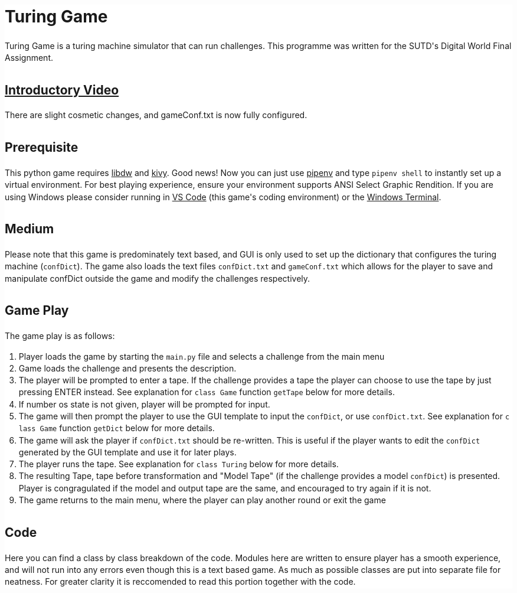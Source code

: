 # Turing Game
Turing Game is a turing machine simulator that can run challenges. This programme was written for the SUTD's Digital World Final Assignment.

## [Introductory Video](https://sutdapac-my.sharepoint.com/:v:/g/personal/richi_ng_mymail_sutd_edu_sg/ESbYQFLCugpChpmpE98HbtMBW905CgmdIixHe0zc4CNpSg?e=9oyzNF)
There are slight cosmetic changes, and gameConf.txt is now fully configured.

## Prerequisite
This python game requires [libdw](https://people.sutd.edu.sg/~oka_kurniawan/10_009/doc/html/) and [kivy](https://kivy.org/#home). Good news! Now you can just use  [pipenv](https://pipenv.pypa.io/en/latest/) and type `pipenv shell` to instantly set up a virtual environment. For best playing experience, ensure your environment supports ANSI Select Graphic Rendition. If you are using Windows please consider running in [VS Code](https://code.visualstudio.com/) (this game's coding environment) or the [Windows Terminal](https://github.com/microsoft/terminal).

## Medium
Please note that this game is predominately text based, and GUI is only used to set up the dictionary that configures the turing machine (`confDict`). The game also loads the text files `confDict.txt` and `gameConf.txt` which allows for the player to save and manipulate confDict outside the game and modify the challenges respectively.

## Game Play
The game play is as follows:
1. Player loads the game by starting the `main.py` file and selects a challenge from the main menu
2. Game loads the challenge and presents the description.
3. The player will be prompted to enter a tape. If the challenge provides a tape the player can choose to use the tape by just pressing ENTER instead. See explanation for `class Game` function `getTape` below for more details.
4. If number os state is not given, player will be prompted for input.
5. The game will then prompt the player to use the GUI template to input the `confDict`, or use `confDict.txt`. See explanation for `class Game` function `getDict` below for more details.
6. The game will ask the player if `confDict.txt` should be re-written. This is useful if the player wants to edit the `confDict` generated by the GUI template and use it for later plays.
7. The player runs the tape. See explanation for `class Turing` below for more details.
8. The resulting Tape, tape before transformation and "Model Tape" (if the challenge provides a model `confDict`) is presented. Player is congragulated if the model and output tape are the same, and encouraged to try again if it is not.
9. The game returns to the main menu, where the player can play another round or exit the game

## Code
Here you can find a class by class breakdown of the code. Modules here are written to ensure player has a smooth experience, and will not run into any errors even though this is a text based game. As much as possible classes are put into separate file for neatness. For greater clarity it is reccomended to read this portion together with the code.
